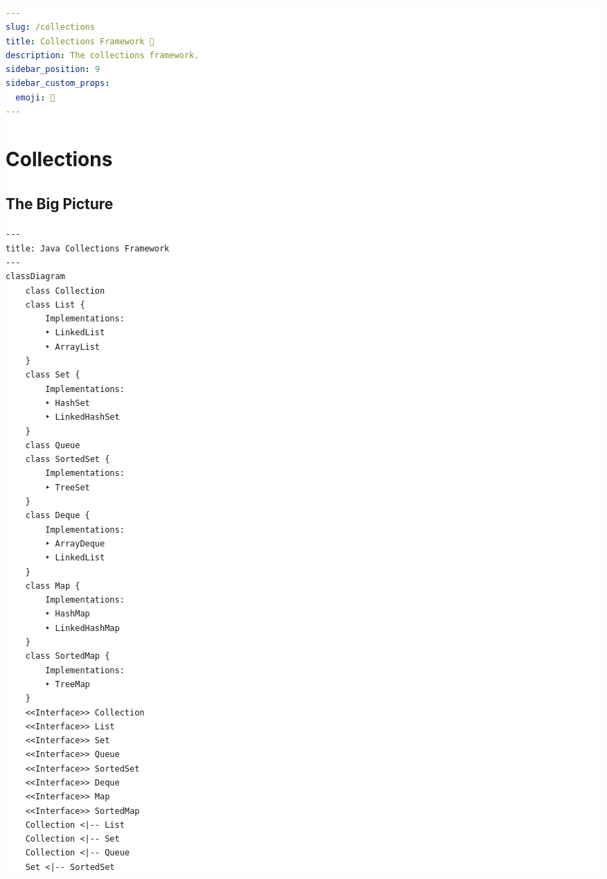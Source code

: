 ```yaml
---
slug: /collections
title: Collections Framework 🧰
description: The collections framework.
sidebar_position: 9
sidebar_custom_props:
  emoji: 🧰
---
```


# Collections 

## The Big Picture

```mermaid
---
title: Java Collections Framework
---
classDiagram
    class Collection
    class List {
        Implementations:
        ‣ LinkedList
        ‣ ArrayList
    }
    class Set {
        Implementations:
        ‣ HashSet
        ‣ LinkedHashSet
    }
    class Queue
    class SortedSet {
        Implementations:
        ‣ TreeSet
    }
    class Deque {
        Implementations:
        ‣ ArrayDeque
        ‣ LinkedList
    }
    class Map {
        Implementations:
        ‣ HashMap
        ‣ LinkedHashMap
    }
    class SortedMap {
        Implementations:
        ‣ TreeMap
    }
    <<Interface>> Collection
    <<Interface>> List
    <<Interface>> Set
    <<Interface>> Queue
    <<Interface>> SortedSet
    <<Interface>> Deque
    <<Interface>> Map
    <<Interface>> SortedMap
    Collection <|-- List
    Collection <|-- Set
    Collection <|-- Queue
    Set <|-- SortedSet
```